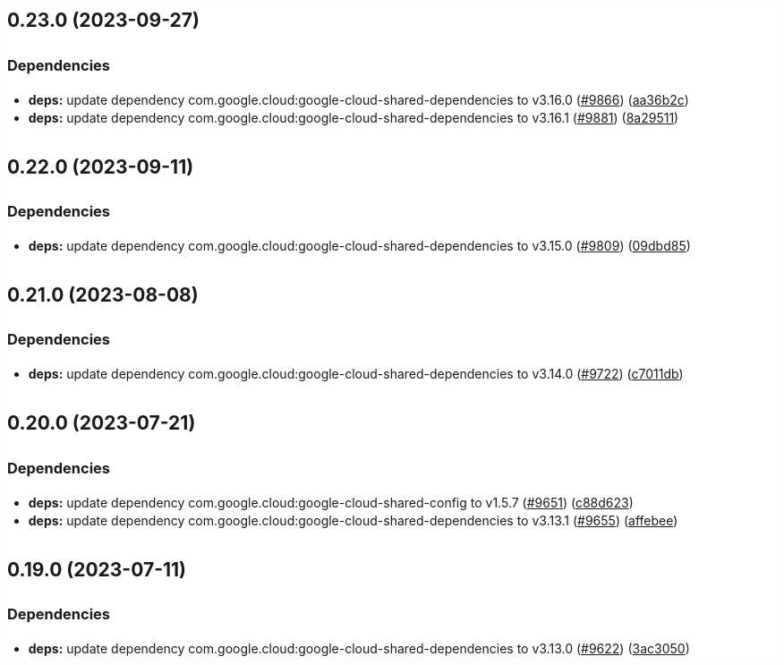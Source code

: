
## 0.23.0 (2023-09-27)

### Dependencies

* **deps:** update dependency com.google.cloud:google-cloud-shared-dependencies to v3.16.0 ([#9866](https://github.com/googleapis/google-cloud-java/issues/9866)) ([aa36b2c](https://github.com/googleapis/google-cloud-java/commit/aa36b2c3c31b817052239fd771a21d20108b2c31))
* **deps:** update dependency com.google.cloud:google-cloud-shared-dependencies to v3.16.1 ([#9881](https://github.com/googleapis/google-cloud-java/issues/9881)) ([8a29511](https://github.com/googleapis/google-cloud-java/commit/8a2951166eb0305be040cc0ae38be105c437ba25))


## 0.22.0 (2023-09-11)

### Dependencies

* **deps:** update dependency com.google.cloud:google-cloud-shared-dependencies to v3.15.0 ([#9809](https://github.com/googleapis/google-cloud-java/issues/9809)) ([09dbd85](https://github.com/googleapis/google-cloud-java/commit/09dbd855f683b40a462c4f918511bee4671e0174))


## 0.21.0 (2023-08-08)

### Dependencies

* **deps:** update dependency com.google.cloud:google-cloud-shared-dependencies to v3.14.0 ([#9722](https://github.com/googleapis/google-cloud-java/issues/9722)) ([c7011db](https://github.com/googleapis/google-cloud-java/commit/c7011dbd69189330de1c2946b736cd712d5c1f4e))


## 0.20.0 (2023-07-21)

### Dependencies

* **deps:** update dependency com.google.cloud:google-cloud-shared-config to v1.5.7 ([#9651](https://github.com/googleapis/google-cloud-java/issues/9651)) ([c88d623](https://github.com/googleapis/google-cloud-java/commit/c88d623d12a4342b74e31d6a6a05cde0debe871f))
* **deps:** update dependency com.google.cloud:google-cloud-shared-dependencies to v3.13.1 ([#9655](https://github.com/googleapis/google-cloud-java/issues/9655)) ([affebee](https://github.com/googleapis/google-cloud-java/commit/affebeeb37b1cf88ad5964684e1f112cababcab7))


## 0.19.0 (2023-07-11)

### Dependencies

* **deps:** update dependency com.google.cloud:google-cloud-shared-dependencies to v3.13.0 ([#9622](https://github.com/googleapis/google-cloud-java/issues/9622)) ([3ac3050](https://github.com/googleapis/google-cloud-java/commit/3ac3050250a706e8f9f2d1e435a4983c3cceab82))
